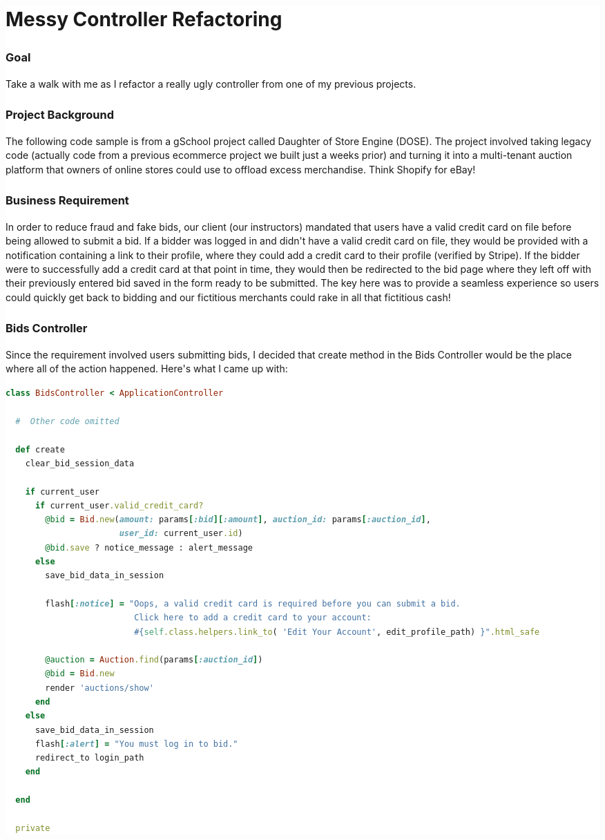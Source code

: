 # Messy Controller Refactoring

### Goal

Take a walk with me as I refactor a really ugly controller from one of my previous projects. 

### Project Background

The following code sample is from a gSchool project called Daughter of Store Engine (DOSE). The project involved taking legacy code (actually code from a previous ecommerce project we built just a weeks prior) and turning it into a multi-tenant auction platform that owners of online stores could use to offload excess merchandise. Think Shopify for eBay!

### Business Requirement

In order to reduce fraud and fake bids, our client (our instructors) mandated that users have a valid credit card on file before being allowed to submit a bid. If a bidder was logged in and didn't have a valid credit card on file, they would be provided with a notification containing a link to their profile, where they could add a credit card to their profile (verified by Stripe). If the bidder were to successfully add a credit card at that point in time, they would then be redirected to the bid page where they left off with their previously entered bid saved in the form ready to be submitted. The key here was to provide a seamless experience so users could quickly get back to bidding and our fictitious merchants could rake in all that fictitious cash!

### Bids Controller

Since the requirement involved users submitting bids, I decided that create method in the Bids Controller would be the place where all of the action happened. Here's what I came up with:


```ruby
class BidsController < ApplicationController

  #  Other code omitted
  
  def create
    clear_bid_session_data

    if current_user
      if current_user.valid_credit_card?
        @bid = Bid.new(amount: params[:bid][:amount], auction_id: params[:auction_id],
                       user_id: current_user.id)
        @bid.save ? notice_message : alert_message
      else
        save_bid_data_in_session

        flash[:notice] = "Oops, a valid credit card is required before you can submit a bid.
                          Click here to add a credit card to your account:
                          #{self.class.helpers.link_to( 'Edit Your Account', edit_profile_path) }".html_safe

        @auction = Auction.find(params[:auction_id])
        @bid = Bid.new
        render 'auctions/show'
      end
    else
      save_bid_data_in_session
      flash[:alert] = "You must log in to bid."
      redirect_to login_path
    end

  end

  private
```